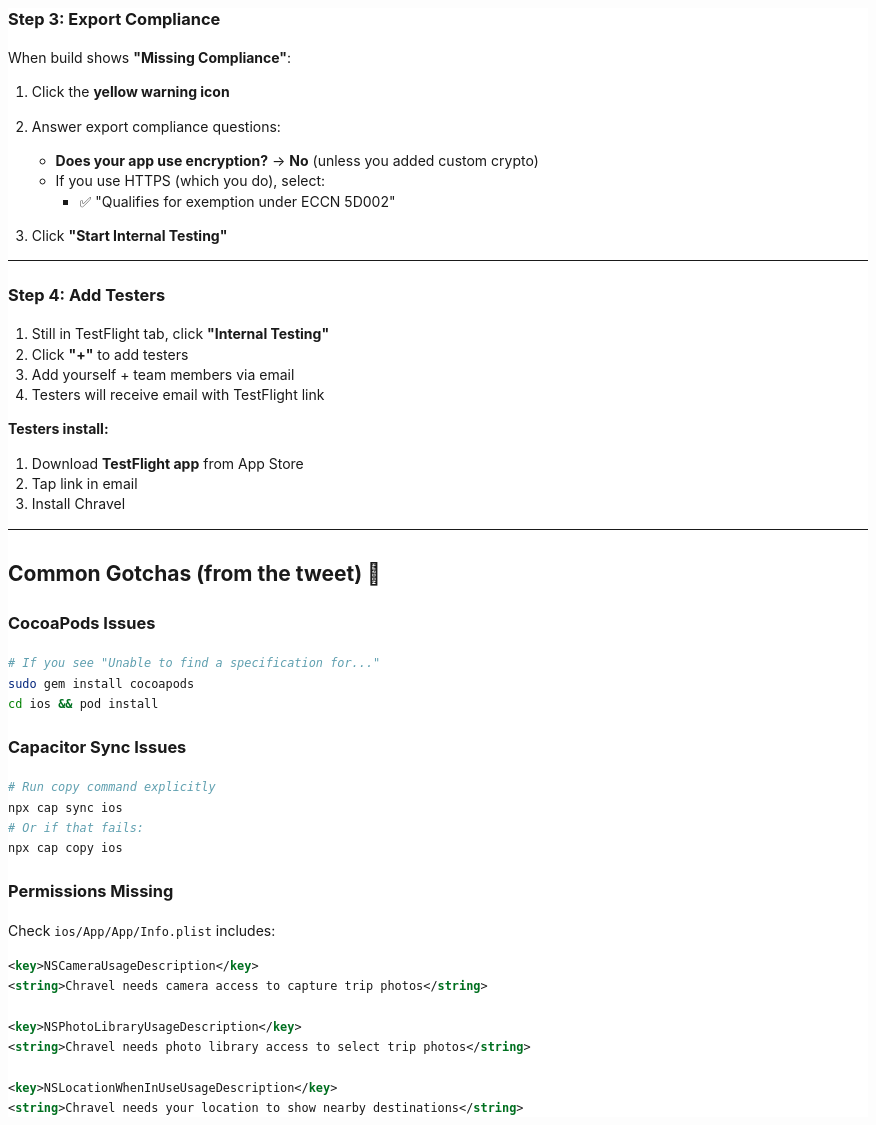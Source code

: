 
### Step 3: Export Compliance

When build shows **"Missing Compliance"**:

1. Click the **yellow warning icon**
2. Answer export compliance questions:
   - **Does your app use encryption?** → **No** (unless you added custom crypto)
   - If you use HTTPS (which you do), select:
     - ✅ "Qualifies for exemption under ECCN 5D002"

3. Click **"Start Internal Testing"**

---

### Step 4: Add Testers

1. Still in TestFlight tab, click **"Internal Testing"**
2. Click **"+"** to add testers
3. Add yourself + team members via email
4. Testers will receive email with TestFlight link

**Testers install:**
1. Download **TestFlight app** from App Store
2. Tap link in email
3. Install Chravel

---

## Common Gotchas (from the tweet) 🐛

### CocoaPods Issues
```bash
# If you see "Unable to find a specification for..."
sudo gem install cocoapods
cd ios && pod install
```

### Capacitor Sync Issues
```bash
# Run copy command explicitly
npx cap sync ios
# Or if that fails:
npx cap copy ios
```

### Permissions Missing
Check `ios/App/App/Info.plist` includes:

```xml
<key>NSCameraUsageDescription</key>
<string>Chravel needs camera access to capture trip photos</string>

<key>NSPhotoLibraryUsageDescription</key>
<string>Chravel needs photo library access to select trip photos</string>

<key>NSLocationWhenInUseUsageDescription</key>
<string>Chravel needs your location to show nearby destinations</string>
```
